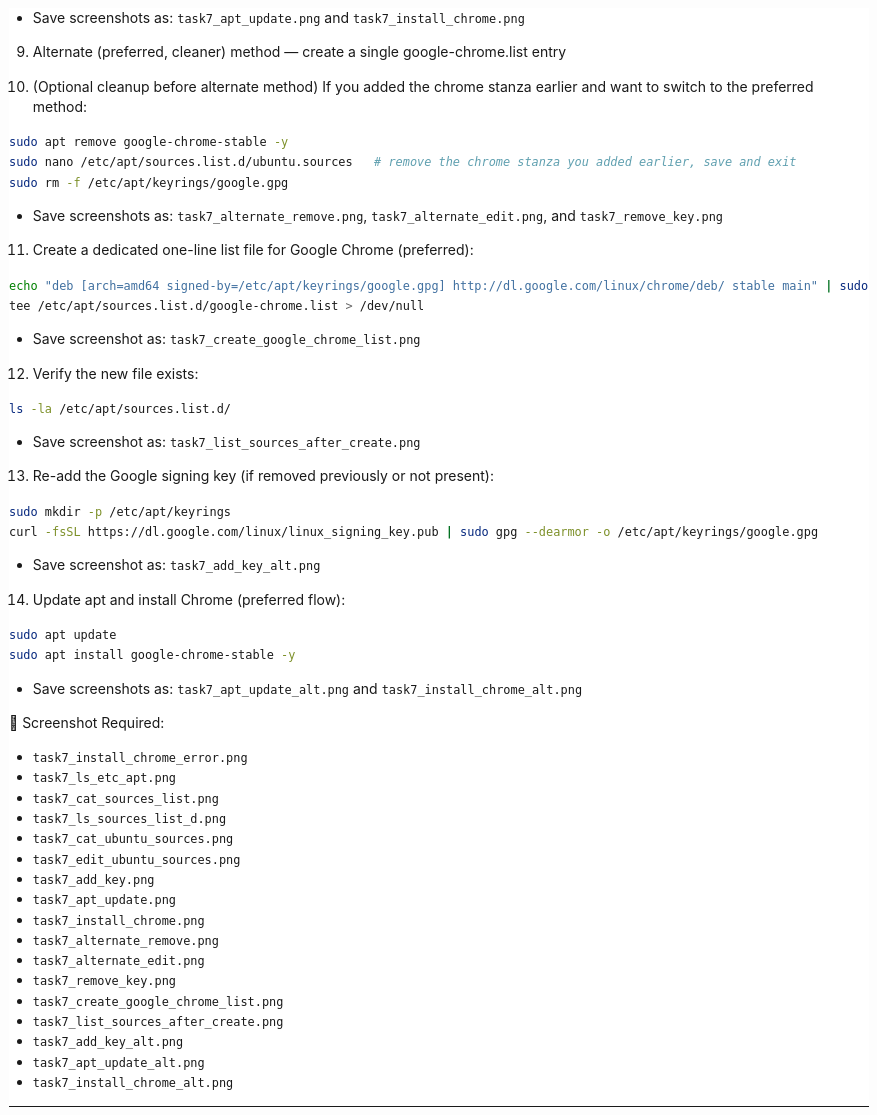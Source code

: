 - Save screenshots as: `task7_apt_update.png` and `task7_install_chrome.png`

9. Alternate (preferred, cleaner) method — create a single google-chrome.list entry

10. (Optional cleanup before alternate method) If you added the chrome stanza earlier and want to switch to the preferred method:

```bash
sudo apt remove google-chrome-stable -y
sudo nano /etc/apt/sources.list.d/ubuntu.sources   # remove the chrome stanza you added earlier, save and exit
sudo rm -f /etc/apt/keyrings/google.gpg
```

- Save screenshots as: `task7_alternate_remove.png`, `task7_alternate_edit.png`, and `task7_remove_key.png`

11. Create a dedicated one-line list file for Google Chrome (preferred):

```bash
echo "deb [arch=amd64 signed-by=/etc/apt/keyrings/google.gpg] http://dl.google.com/linux/chrome/deb/ stable main" | sudo tee /etc/apt/sources.list.d/google-chrome.list > /dev/null
```

- Save screenshot as: `task7_create_google_chrome_list.png`

12. Verify the new file exists:

```bash
ls -la /etc/apt/sources.list.d/
```

- Save screenshot as: `task7_list_sources_after_create.png`

13. Re-add the Google signing key (if removed previously or not present):

```bash
sudo mkdir -p /etc/apt/keyrings
curl -fsSL https://dl.google.com/linux/linux_signing_key.pub | sudo gpg --dearmor -o /etc/apt/keyrings/google.gpg
```

- Save screenshot as: `task7_add_key_alt.png`

14. Update apt and install Chrome (preferred flow):

```bash
sudo apt update
sudo apt install google-chrome-stable -y
```

- Save screenshots as: `task7_apt_update_alt.png` and `task7_install_chrome_alt.png`

📸 Screenshot Required:
- `task7_install_chrome_error.png`  
- `task7_ls_etc_apt.png`  
- `task7_cat_sources_list.png`  
- `task7_ls_sources_list_d.png`  
- `task7_cat_ubuntu_sources.png`  
- `task7_edit_ubuntu_sources.png`  
- `task7_add_key.png`  
- `task7_apt_update.png`  
- `task7_install_chrome.png`  
- `task7_alternate_remove.png`  
- `task7_alternate_edit.png`  
- `task7_remove_key.png`  
- `task7_create_google_chrome_list.png`  
- `task7_list_sources_after_create.png`  
- `task7_add_key_alt.png`  
- `task7_apt_update_alt.png`  
- `task7_install_chrome_alt.png`

---